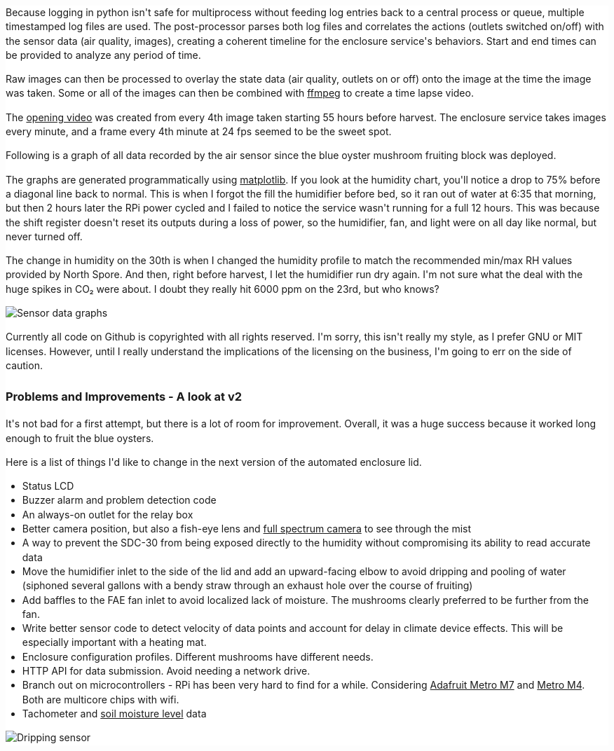 Because logging in python isn't safe for multiprocess without feeding log entries back to a central process or queue, multiple timestamped log files are used. The post-processor parses both log files and correlates the actions (outlets switched on/off) with the sensor data (air quality, images), creating a coherent timeline for the enclosure service's behaviors. Start and end times can be provided to analyze any period of time.

Raw images can then be processed to overlay the state data (air quality, outlets on or off) onto the image at the time the image was taken. Some or all of the images can then be combined with [ffmpeg](https://www.ffmpeg.org/) to create a time lapse video.

The [opening video](https://www.youtube.com/watch?v=3hF7DTLjd74) was created from every 4th image taken starting 55 hours before harvest. The enclosure service takes images every minute, and a frame every 4th minute at 24 fps seemed to be the sweet spot. 

Following is a graph of all data recorded by the air sensor since the blue oyster mushroom fruiting block was deployed.

The graphs are generated programmatically using [matplotlib](https://matplotlib.org/). If you look at the humidity chart, you'll notice a drop to 75% before a diagonal line back to normal. This is when I forgot the fill the humidifier before bed, so it ran out of water at 6:35 that morning, but then 2 hours later the RPi power cycled and I failed to notice the service wasn't running for a full 12 hours. This was because the shift register doesn't reset its outputs during a loss of power, so the humidifier, fan, and light were on all day like normal, but never turned off.

The change in humidity on the 30th is when I changed the humidity profile to match the recommended min/max RH values provided by North Spore. And then, right before harvest, I let the humidifier run dry again. I'm not sure what the deal with the huge spikes in CO₂ were about. I doubt they really hit 6000 ppm on the 23rd, but who knows?

![Sensor data graphs]({attach}images/sensor_data_graphs.png)

Currently all code on Github is copyrighted with all rights reserved. I'm sorry, this isn't really my style, as I prefer GNU or MIT licenses. However, until I really understand the implications of the licensing on the business, I'm going to err on the side of caution.

### Problems and Improvements - A look at v2

It's not bad for a first attempt, but there is a lot of room for improvement. Overall, it was a huge success because it worked long enough to fruit the blue oysters.

Here is a list of things I'd like to change in the next version of the automated enclosure lid.

  - Status LCD
  - Buzzer alarm and problem detection code
  - An always-on outlet for the relay box
  - Better camera position, but also a fish-eye lens and [full spectrum camera](https://www.adafruit.com/product/3100) to see through the mist
  - A way to prevent the SDC-30 from being exposed directly to the humidity without compromising its ability to read accurate data
  - Move the humidifier inlet to the side of the lid and add an upward-facing elbow to avoid dripping and pooling of water (siphoned several gallons with a bendy straw through an exhaust hole over the course of fruiting)
  - Add baffles to the FAE fan inlet to avoid localized lack of moisture. The mushrooms clearly preferred to be further from the fan.
  - Write better sensor code to detect velocity of data points and account for delay in climate device effects. This will be especially important with a heating mat.
  - Enclosure configuration profiles. Different mushrooms have different needs.
  - HTTP API for data submission. Avoid needing a network drive.
  - Branch out on microcontrollers - RPi has been very hard to find for a while. Considering [Adafruit Metro M7](https://www.adafruit.com/product/4950) and [Metro M4](https://www.adafruit.com/product/4000). Both are multicore chips with wifi.
  - Tachometer and [soil moisture level](https://www.adafruit.com/product/4026) data

![Dripping sensor]({attach}images/dripping_sensor.jpg)

